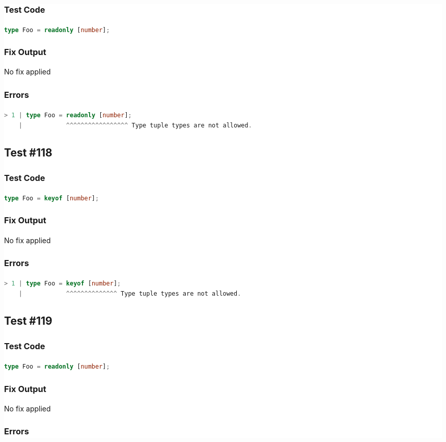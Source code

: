 ### Test Code


```ts
type Foo = readonly [number];
```

### Fix Output

No fix applied

### Errors


```ts
> 1 | type Foo = readonly [number];
    |            ^^^^^^^^^^^^^^^^^ Type tuple types are not allowed.
```

## Test #118

### Test Code


```ts
type Foo = keyof [number];
```

### Fix Output

No fix applied

### Errors


```ts
> 1 | type Foo = keyof [number];
    |            ^^^^^^^^^^^^^^ Type tuple types are not allowed.
```

## Test #119

### Test Code


```ts
type Foo = readonly [number];
```

### Fix Output

No fix applied

### Errors
